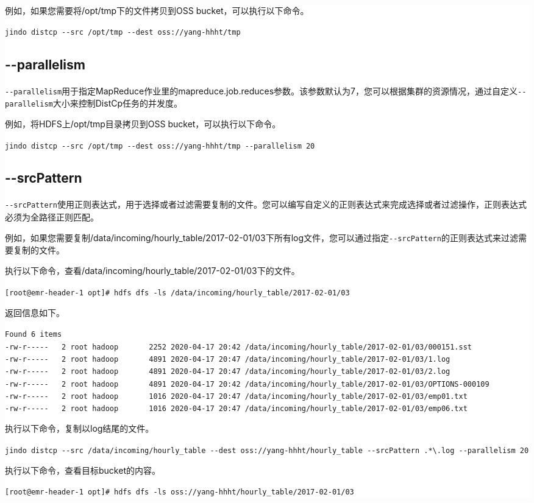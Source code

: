 例如，如果您需要将/opt/tmp下的文件拷贝到OSS bucket，可以执行以下命令。

```
jindo distcp --src /opt/tmp --dest oss://yang-hhht/tmp
```

## --parallelism

`--parallelism`用于指定MapReduce作业里的mapreduce.job.reduces参数。该参数默认为7，您可以根据集群的资源情况，通过自定义`--parallelism`大小来控制DistCp任务的并发度。

例如，将HDFS上/opt/tmp目录拷贝到OSS bucket，可以执行以下命令。

```
jindo distcp --src /opt/tmp --dest oss://yang-hhht/tmp --parallelism 20
```

## --srcPattern

`--srcPattern`使用正则表达式，用于选择或者过滤需要复制的文件。您可以编写自定义的正则表达式来完成选择或者过滤操作，正则表达式必须为全路径正则匹配。

例如，如果您需要复制/data/incoming/hourly\_table/2017-02-01/03下所有log文件，您可以通过指定`--srcPattern`的正则表达式来过滤需要复制的文件。

执行以下命令，查看/data/incoming/hourly\_table/2017-02-01/03下的文件。

```
[root@emr-header-1 opt]# hdfs dfs -ls /data/incoming/hourly_table/2017-02-01/03
```

返回信息如下。

```
Found 6 items
-rw-r-----   2 root hadoop       2252 2020-04-17 20:42 /data/incoming/hourly_table/2017-02-01/03/000151.sst
-rw-r-----   2 root hadoop       4891 2020-04-17 20:47 /data/incoming/hourly_table/2017-02-01/03/1.log
-rw-r-----   2 root hadoop       4891 2020-04-17 20:47 /data/incoming/hourly_table/2017-02-01/03/2.log
-rw-r-----   2 root hadoop       4891 2020-04-17 20:42 /data/incoming/hourly_table/2017-02-01/03/OPTIONS-000109
-rw-r-----   2 root hadoop       1016 2020-04-17 20:47 /data/incoming/hourly_table/2017-02-01/03/emp01.txt
-rw-r-----   2 root hadoop       1016 2020-04-17 20:47 /data/incoming/hourly_table/2017-02-01/03/emp06.txt
```

执行以下命令，复制以log结尾的文件。

```
jindo distcp --src /data/incoming/hourly_table --dest oss://yang-hhht/hourly_table --srcPattern .*\.log --parallelism 20
```

执行以下命令，查看目标bucket的内容。

```
[root@emr-header-1 opt]# hdfs dfs -ls oss://yang-hhht/hourly_table/2017-02-01/03
```
